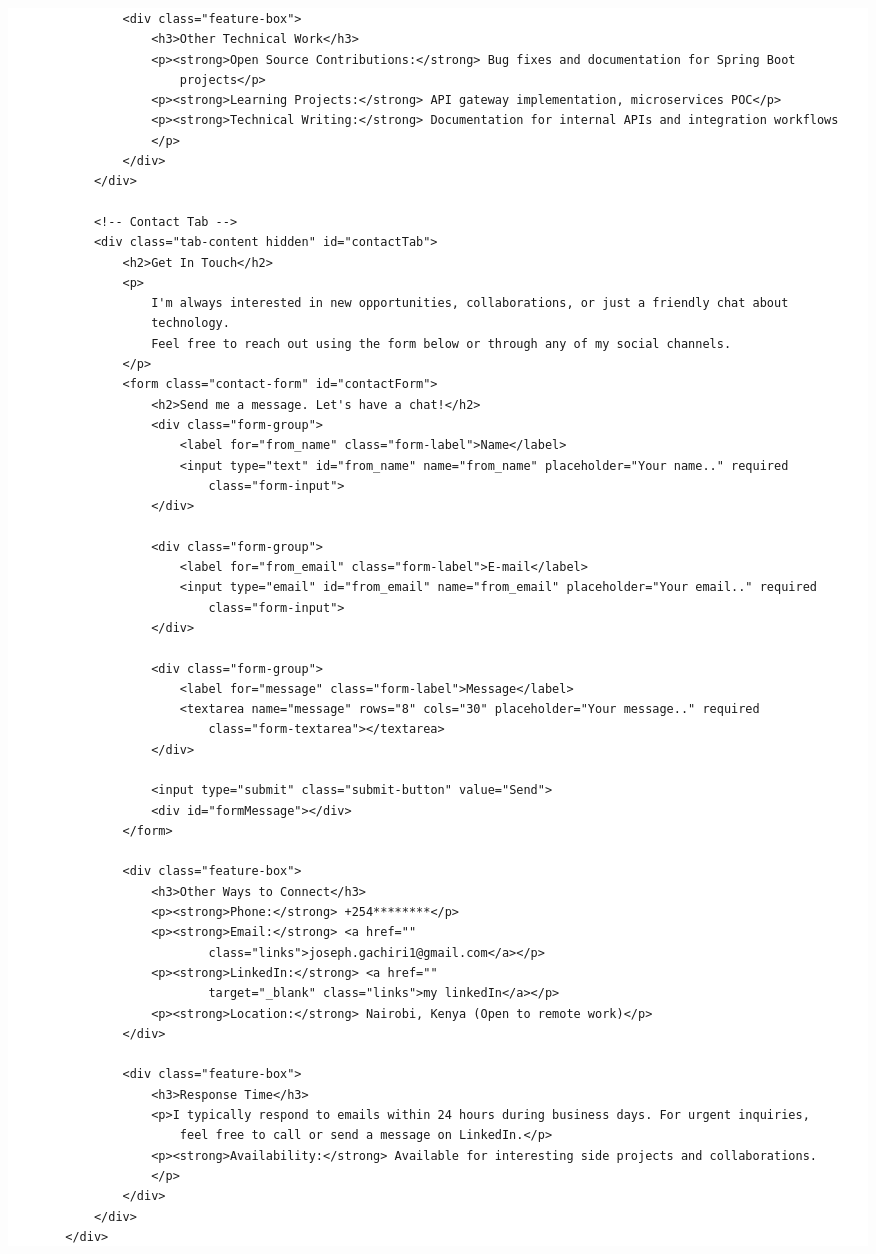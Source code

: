                     <div class="feature-box">
                        <h3>Other Technical Work</h3>
                        <p><strong>Open Source Contributions:</strong> Bug fixes and documentation for Spring Boot
                            projects</p>
                        <p><strong>Learning Projects:</strong> API gateway implementation, microservices POC</p>
                        <p><strong>Technical Writing:</strong> Documentation for internal APIs and integration workflows
                        </p>
                    </div>
                </div>

                <!-- Contact Tab -->
                <div class="tab-content hidden" id="contactTab">
                    <h2>Get In Touch</h2>
                    <p>
                        I'm always interested in new opportunities, collaborations, or just a friendly chat about
                        technology.
                        Feel free to reach out using the form below or through any of my social channels.
                    </p>
                    <form class="contact-form" id="contactForm">
                        <h2>Send me a message. Let's have a chat!</h2>
                        <div class="form-group">
                            <label for="from_name" class="form-label">Name</label>
                            <input type="text" id="from_name" name="from_name" placeholder="Your name.." required
                                class="form-input">
                        </div>

                        <div class="form-group">
                            <label for="from_email" class="form-label">E-mail</label>
                            <input type="email" id="from_email" name="from_email" placeholder="Your email.." required
                                class="form-input">
                        </div>

                        <div class="form-group">
                            <label for="message" class="form-label">Message</label>
                            <textarea name="message" rows="8" cols="30" placeholder="Your message.." required
                                class="form-textarea"></textarea>
                        </div>

                        <input type="submit" class="submit-button" value="Send">
                        <div id="formMessage"></div>
                    </form>

                    <div class="feature-box">
                        <h3>Other Ways to Connect</h3>
                        <p><strong>Phone:</strong> +254********</p>
                        <p><strong>Email:</strong> <a href=""
                                class="links">joseph.gachiri1@gmail.com</a></p>
                        <p><strong>LinkedIn:</strong> <a href=""
                                target="_blank" class="links">my linkedIn</a></p>
                        <p><strong>Location:</strong> Nairobi, Kenya (Open to remote work)</p>
                    </div>

                    <div class="feature-box">
                        <h3>Response Time</h3>
                        <p>I typically respond to emails within 24 hours during business days. For urgent inquiries,
                            feel free to call or send a message on LinkedIn.</p>
                        <p><strong>Availability:</strong> Available for interesting side projects and collaborations.
                        </p>
                    </div>
                </div>
            </div>
